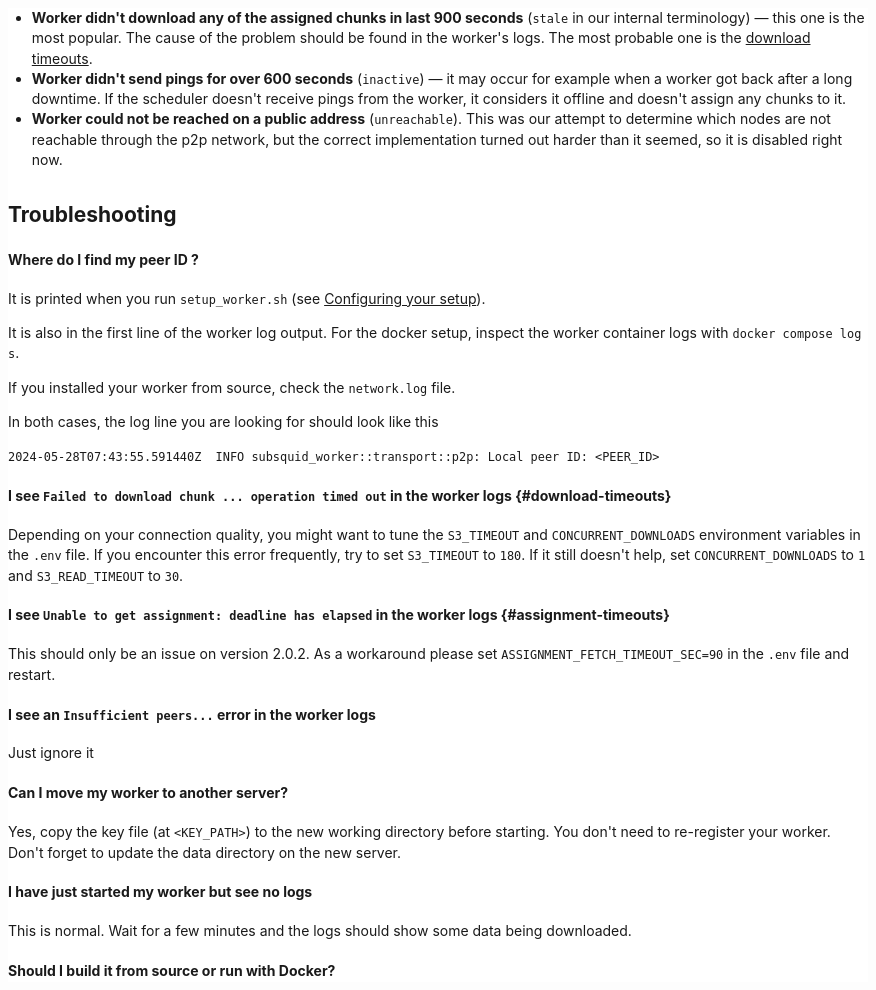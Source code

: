 - **Worker didn't download any of the assigned chunks in last 900 seconds** (`stale` in our internal terminology) — this one is the most popular. The cause of the problem should be found in the worker's logs. The most probable one is the [download timeouts](#download-timeouts).
- **Worker didn't send pings for over 600 seconds** (`inactive`) — it may occur for example when a worker got back after a long downtime. If the scheduler doesn't receive pings from the worker, it considers it offline and doesn't assign any chunks to it.
- **Worker could not be reached on a public address** (`unreachable`). This was our attempt to determine which nodes are not reachable through the p2p network, but the correct implementation turned out harder than it seemed, so it is disabled right now.

## Troubleshooting

#### Where do I find my peer ID ?

It is printed when you run `setup_worker.sh` (see [Configuring your setup](#configuration)).

It is also in the first line of the worker log output. For the docker setup, inspect the worker container logs with `docker compose logs`.

If you installed your worker from source, check the `network.log` file.

In both cases, the log line you are looking for should look like this

```
2024-05-28T07:43:55.591440Z  INFO subsquid_worker::transport::p2p: Local peer ID: <PEER_ID>
```

[//]: # (### How do I get `SQD` tokens ?)

#### I see `Failed to download chunk ... operation timed out` in the worker logs {#download-timeouts}

Depending on your connection quality, you might want to tune the `S3_TIMEOUT` and `CONCURRENT_DOWNLOADS` environment variables in the `.env` file. If you encounter this error frequently,  try to set `S3_TIMEOUT` to `180`. If it still doesn't help, set `CONCURRENT_DOWNLOADS` to `1` and `S3_READ_TIMEOUT` to `30`.

#### I see `Unable to get assignment: deadline has elapsed` in the worker logs {#assignment-timeouts}

This should only be an issue on version 2.0.2. As a workaround please set `ASSIGNMENT_FETCH_TIMEOUT_SEC=90` in the `.env` file and restart.

#### I see an `Insufficient peers...` error in the worker logs

Just ignore it

#### Can I move my worker to another server?

Yes, copy the key file (at `<KEY_PATH>`) to the new working directory before starting. You don't need to re-register your worker. Don't forget to update the data directory on the new server.

#### I have just started my worker but see no logs

This is normal. Wait for a few minutes and the logs should show some data being downloaded.

#### Should I build it from source or run with Docker?
